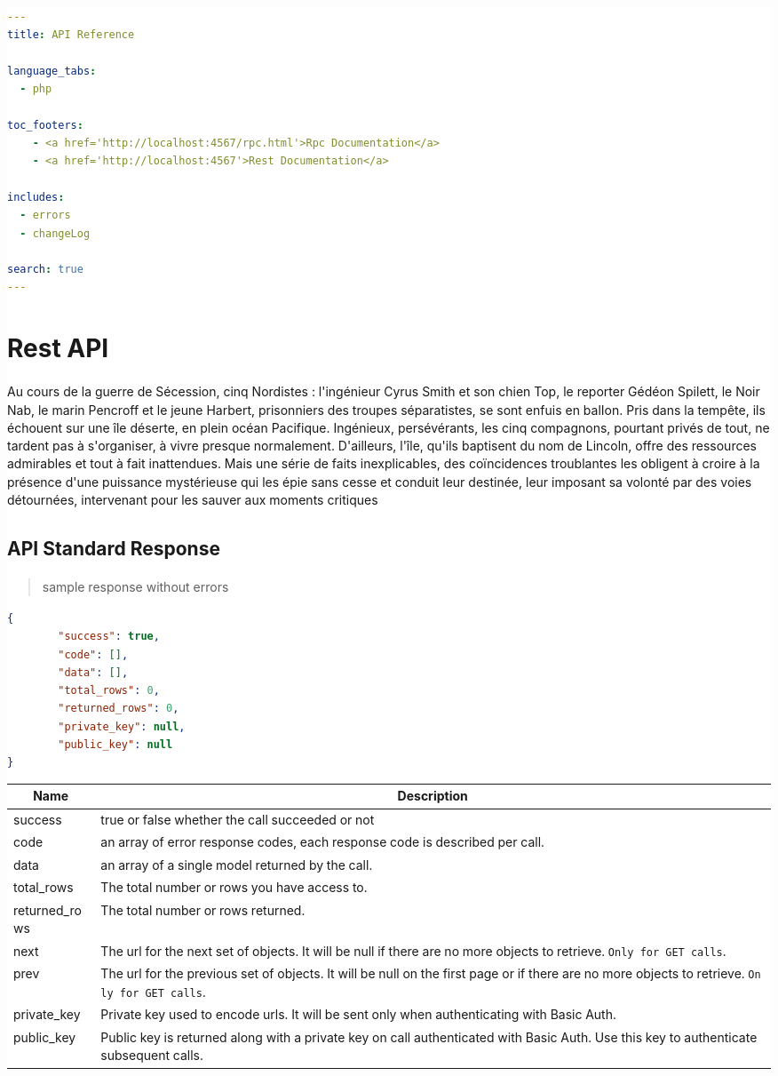 ```yaml
---
title: API Reference

language_tabs:
  - php

toc_footers:
    - <a href='http://localhost:4567/rpc.html'>Rpc Documentation</a>
    - <a href='http://localhost:4567'>Rest Documentation</a>
  
includes:
  - errors
  - changeLog

search: true
---
```


# Rest API

Au cours de la guerre de Sécession, cinq Nordistes : l'ingénieur Cyrus Smith et son chien Top, le reporter Gédéon Spilett, le Noir Nab, le marin Pencroff et le jeune Harbert, prisonniers des troupes séparatistes, se sont enfuis en balIon. Pris dans la tempête, ils échouent sur une île déserte, en plein océan Pacifique.
Ingénieux, persévérants, les cinq compagnons, pourtant privés de tout, ne tardent pas à s'organiser, à vivre presque normalement. D'ailleurs, l'île, qu'ils baptisent du nom de Lincoln, offre des ressources admirables et tout à fait inattendues. Mais une série de faits inexplicables, des coïncidences troublantes les obligent à croire à la présence d'une puissance mystérieuse qui les épie sans cesse et conduit leur destinée, leur imposant sa volonté par des voies détournées, intervenant pour les sauver aux moments critiques

## API Standard Response

> sample response without errors

```json
{
        "success": true,
        "code": [],
        "data": [],
        "total_rows": 0,
        "returned_rows": 0,
        "private_key": null,
        "public_key": null
}
```

Name | Description
---- | ------------
success | true or false whether the call succeeded or not
code | an array of error response codes, each response code is described per call.
data | an array of a single model returned by the call. 
total_rows | The total number or rows you have access to.
returned_rows | The total number or rows returned.
next | The url for the next set of objects. It will be null if there are no more objects to retrieve. `Only for GET calls`.
prev |  The url for the previous set of objects. It will be null on the first page or if there are no more objects to retrieve. `Only for GET calls`.
private_key | Private key used to encode urls. It will be sent only when authenticating with Basic Auth.
public_key | Public key is returned along with a private key on call authenticated with Basic Auth. Use this key to authenticate subsequent calls.
